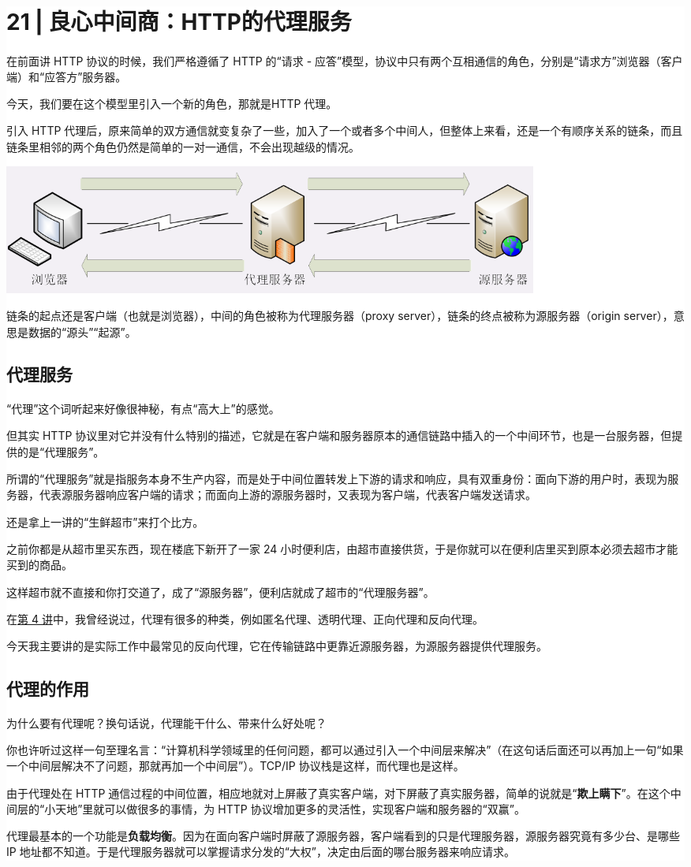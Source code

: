 # 21 | 良心中间商：HTTP的代理服务

在前面讲 HTTP 协议的时候，我们严格遵循了 HTTP 的“请求 - 应答”模型，协议中只有两个互相通信的角色，分别是“请求方”浏览器（客户端）和“应答方”服务器。

今天，我们要在这个模型里引入一个新的角色，那就是HTTP 代理。

引入 HTTP 代理后，原来简单的双方通信就变复杂了一些，加入了一个或者多个中间人，但整体上来看，还是一个有顺序关系的链条，而且链条里相邻的两个角色仍然是简单的一对一通信，不会出现越级的情况。

![image-20220814152852412](21%20%20%E8%89%AF%E5%BF%83%E4%B8%AD%E9%97%B4%E5%95%86%EF%BC%9AHTTP%E7%9A%84%E4%BB%A3%E7%90%86%E6%9C%8D%E5%8A%A1.resource/image-20220814152852412.png)

链条的起点还是客户端（也就是浏览器），中间的角色被称为代理服务器（proxy server），链条的终点被称为源服务器（origin server），意思是数据的“源头”“起源”。

## 代理服务

“代理”这个词听起来好像很神秘，有点“高大上”的感觉。

但其实 HTTP 协议里对它并没有什么特别的描述，它就是在客户端和服务器原本的通信链路中插入的一个中间环节，也是一台服务器，但提供的是“代理服务”。

所谓的“代理服务”就是指服务本身不生产内容，而是处于中间位置转发上下游的请求和响应，具有双重身份：面向下游的用户时，表现为服务器，代表源服务器响应客户端的请求；而面向上游的源服务器时，又表现为客户端，代表客户端发送请求。

还是拿上一讲的“生鲜超市”来打个比方。

之前你都是从超市里买东西，现在楼底下新开了一家 24 小时便利店，由超市直接供货，于是你就可以在便利店里买到原本必须去超市才能买到的商品。

这样超市就不直接和你打交道了，成了“源服务器”，便利店就成了超市的“代理服务器”。

在[第 4 讲](https://time.geekbang.org/column/article/98934)中，我曾经说过，代理有很多的种类，例如匿名代理、透明代理、正向代理和反向代理。

今天我主要讲的是实际工作中最常见的反向代理，它在传输链路中更靠近源服务器，为源服务器提供代理服务。

## 代理的作用

为什么要有代理呢？换句话说，代理能干什么、带来什么好处呢？

你也许听过这样一句至理名言：“计算机科学领域里的任何问题，都可以通过引入一个中间层来解决”（在这句话后面还可以再加上一句“如果一个中间层解决不了问题，那就再加一个中间层”）。TCP/IP 协议栈是这样，而代理也是这样。

由于代理处在 HTTP 通信过程的中间位置，相应地就对上屏蔽了真实客户端，对下屏蔽了真实服务器，简单的说就是“**欺上瞒下**”。在这个中间层的“小天地”里就可以做很多的事情，为 HTTP 协议增加更多的灵活性，实现客户端和服务器的“双赢”。

代理最基本的一个功能是**负载均衡**。因为在面向客户端时屏蔽了源服务器，客户端看到的只是代理服务器，源服务器究竟有多少台、是哪些 IP 地址都不知道。于是代理服务器就可以掌握请求分发的“大权”，决定由后面的哪台服务器来响应请求。
